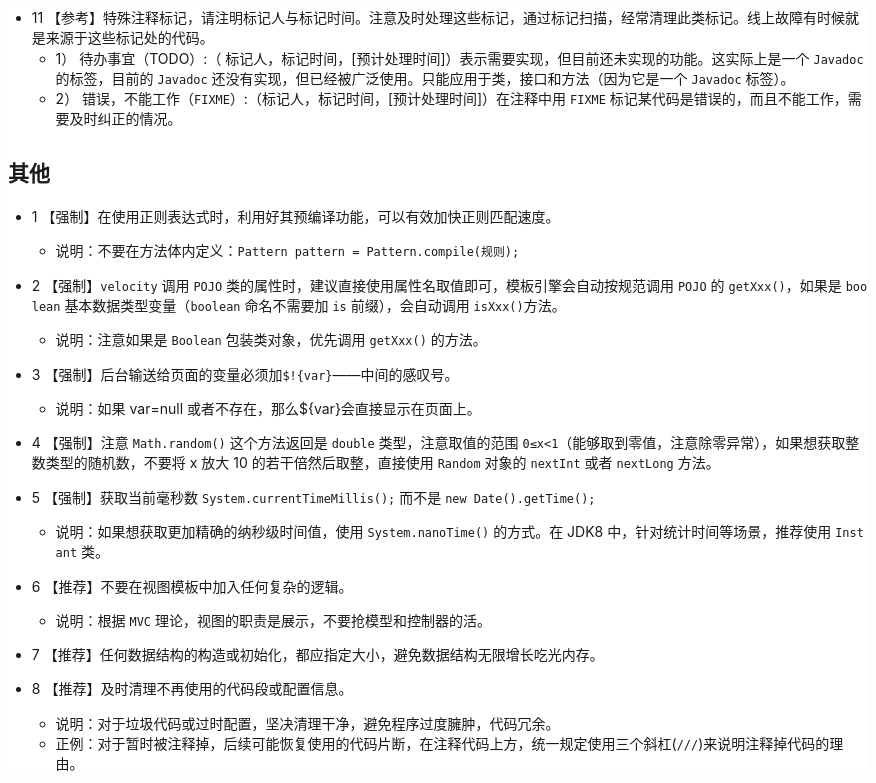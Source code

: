 * 11 【参考】特殊注释标记，请注明标记人与标记时间。注意及时处理这些标记，通过标记扫描，经常清理此类标记。线上故障有时候就是来源于这些标记处的代码。
	* 1） 待办事宜（TODO）:（ 标记人，标记时间，[预计处理时间]）表示需要实现，但目前还未实现的功能。这实际上是一个 `Javadoc` 的标签，目前的 `Javadoc` 还没有实现，但已经被广泛使用。只能应用于类，接口和方法（因为它是一个 `Javadoc` 标签）。
	* 2） 错误，不能工作（`FIXME`）:（标记人，标记时间，[预计处理时间]）在注释中用 `FIXME` 标记某代码是错误的，而且不能工作，需要及时纠正的情况。

## 其他

* 1 【强制】在使用正则表达式时，利用好其预编译功能，可以有效加快正则匹配速度。
	* 说明：不要在方法体内定义：`Pattern pattern = Pattern.compile(规则);`

* 2 【强制】`velocity` 调用 `POJO` 类的属性时，建议直接使用属性名取值即可，模板引擎会自动按规范调用 `POJO` 的 `getXxx()`，如果是 `boolean` 基本数据类型变量（`boolean` 命名不需要加 `is` 前缀），会自动调用 `isXxx()`方法。
	* 说明：注意如果是 `Boolean` 包装类对象，优先调用 `getXxx()` 的方法。

* 3 【强制】后台输送给页面的变量必须加`$!{var}`——中间的感叹号。
	* 说明：如果 var=null 或者不存在，那么${var}会直接显示在页面上。

* 4 【强制】注意 `Math.random()` 这个方法返回是 `double` 类型，注意取值的范围 `0≤x<1`（能够取到零值，注意除零异常），如果想获取整数类型的随机数，不要将 x 放大 10 的若干倍然后取整，直接使用 `Random` 对象的 `nextInt` 或者 `nextLong` 方法。

* 5 【强制】获取当前毫秒数 `System.currentTimeMillis();` 而不是 `new Date().getTime();`
	* 说明：如果想获取更加精确的纳秒级时间值，使用 `System.nanoTime()` 的方式。在 JDK8 中，针对统计时间等场景，推荐使用 `Instant` 类。

* 6 【推荐】不要在视图模板中加入任何复杂的逻辑。
	* 说明：根据 `MVC` 理论，视图的职责是展示，不要抢模型和控制器的活。

* 7 【推荐】任何数据结构的构造或初始化，都应指定大小，避免数据结构无限增长吃光内存。

* 8 【推荐】及时清理不再使用的代码段或配置信息。
	* 说明：对于垃圾代码或过时配置，坚决清理干净，避免程序过度臃肿，代码冗余。
	* 正例：对于暂时被注释掉，后续可能恢复使用的代码片断，在注释代码上方，统一规定使用三个斜杠(`///`)来说明注释掉代码的理由。